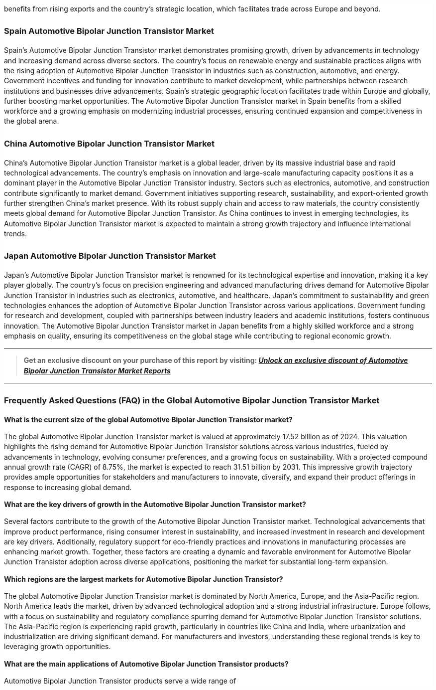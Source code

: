 benefits from rising exports and the country&rsquo;s strategic location, which facilitates trade across Europe and beyond.</p><h3>Spain Automotive Bipolar Junction Transistor Market</h3><p>Spain&rsquo;s Automotive Bipolar Junction Transistor market demonstrates promising growth, driven by advancements in technology and increasing demand across diverse sectors. The country&rsquo;s focus on renewable energy and sustainable practices aligns with the rising adoption of Automotive Bipolar Junction Transistor in industries such as construction, automotive, and energy. Government incentives and funding for innovation contribute to market development, while partnerships between research institutions and businesses drive advancements. Spain&rsquo;s strategic geographic location facilitates trade within Europe and globally, further boosting market opportunities. The Automotive Bipolar Junction Transistor market in Spain benefits from a skilled workforce and a growing emphasis on modernizing industrial processes, ensuring continued expansion and competitiveness in the global arena.</p><h3>China Automotive Bipolar Junction Transistor Market</h3><p>China&rsquo;s Automotive Bipolar Junction Transistor market is a global leader, driven by its massive industrial base and rapid technological advancements. The country&rsquo;s emphasis on innovation and large-scale manufacturing capacity positions it as a dominant player in the Automotive Bipolar Junction Transistor industry. Sectors such as electronics, automotive, and construction contribute significantly to market demand. Government initiatives supporting research, sustainability, and export-oriented growth further strengthen China&rsquo;s market presence. With its robust supply chain and access to raw materials, the country consistently meets global demand for Automotive Bipolar Junction Transistor. As China continues to invest in emerging technologies, its Automotive Bipolar Junction Transistor market is expected to maintain a strong growth trajectory and influence international trends.</p><h3>Japan Automotive Bipolar Junction Transistor Market</h3><p>Japan&rsquo;s Automotive Bipolar Junction Transistor market is renowned for its technological expertise and innovation, making it a key player globally. The country&rsquo;s focus on precision engineering and advanced manufacturing drives demand for Automotive Bipolar Junction Transistor in industries such as electronics, automotive, and healthcare. Japan&rsquo;s commitment to sustainability and green technologies enhances the adoption of Automotive Bipolar Junction Transistor across various applications. Government funding for research and development, coupled with partnerships between industry leaders and academic institutions, fosters continuous innovation. The Automotive Bipolar Junction Transistor market in Japan benefits from a highly skilled workforce and a strong emphasis on quality, ensuring its competitiveness on the global stage while contributing to regional economic growth.</p><hr /><blockquote><p><strong>Get an exclusive discount on your purchase of this report by visiting: <em><a href="://marketresearchpulse.com/ask-for-discount/98517?utm_source=Github&amp;utm_medium=0110">Unlock an exclusive discount of Automotive Bipolar Junction Transistor Market Reports</a></em>&nbsp;</strong></p></blockquote><hr /><h3>Frequently Asked Questions (FAQ) in the Global Automotive Bipolar Junction Transistor Market</h3><p><strong>What is the current size of the global Automotive Bipolar Junction Transistor market?</strong></p><p>The global Automotive Bipolar Junction Transistor market is valued at approximately 17.52 billion as of 2024. This valuation highlights the rising demand for Automotive Bipolar Junction Transistor solutions across various industries, fueled by advancements in technology, evolving consumer preferences, and a growing focus on sustainability. With a projected compound annual growth rate (CAGR) of 8.75%, the market is expected to reach 31.51 billion by 2031. This impressive growth trajectory provides ample opportunities for stakeholders and manufacturers to innovate, diversify, and expand their product offerings in response to increasing global demand.</p><p><strong>What are the key drivers of growth in the Automotive Bipolar Junction Transistor market?</strong></p><p>Several factors contribute to the growth of the Automotive Bipolar Junction Transistor market. Technological advancements that improve product performance, rising consumer interest in sustainability, and increased investment in research and development are key drivers. Additionally, regulatory support for eco-friendly practices and innovations in manufacturing processes are enhancing market growth. Together, these factors are creating a dynamic and favorable environment for Automotive Bipolar Junction Transistor adoption across diverse applications, positioning the market for substantial long-term expansion.</p><p><strong>Which regions are the largest markets for Automotive Bipolar Junction Transistor?</strong></p><p>The global Automotive Bipolar Junction Transistor market is dominated by North America, Europe, and the Asia-Pacific region. North America leads the market, driven by advanced technological adoption and a strong industrial infrastructure. Europe follows, with a focus on sustainability and regulatory compliance spurring demand for Automotive Bipolar Junction Transistor solutions. The Asia-Pacific region is experiencing rapid growth, particularly in countries like China and India, where urbanization and industrialization are driving significant demand. For manufacturers and investors, understanding these regional trends is key to leveraging growth opportunities.</p><p><strong>What are the main applications of Automotive Bipolar Junction Transistor products?</strong></p><p>Automotive Bipolar Junction Transistor products serve a wide range of